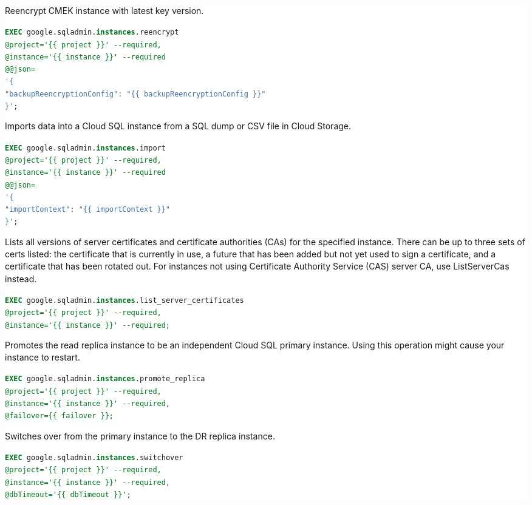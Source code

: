 Reencrypt CMEK instance with latest key version.

```sql
EXEC google.sqladmin.instances.reencrypt 
@project='{{ project }}' --required, 
@instance='{{ instance }}' --required 
@@json=
'{
"backupReencryptionConfig": "{{ backupReencryptionConfig }}"
}';
```
</TabItem>
<TabItem value="import">

Imports data into a Cloud SQL instance from a SQL dump or CSV file in Cloud Storage.

```sql
EXEC google.sqladmin.instances.import 
@project='{{ project }}' --required, 
@instance='{{ instance }}' --required 
@@json=
'{
"importContext": "{{ importContext }}"
}';
```
</TabItem>
<TabItem value="list_server_certificates">

Lists all versions of server certificates and certificate authorities (CAs) for the specified instance. There can be up to three sets of certs listed: the certificate that is currently in use, a future that has been added but not yet used to sign a certificate, and a certificate that has been rotated out. For instances not using Certificate Authority Service (CAS) server CA, use ListServerCas instead.

```sql
EXEC google.sqladmin.instances.list_server_certificates 
@project='{{ project }}' --required, 
@instance='{{ instance }}' --required;
```
</TabItem>
<TabItem value="promote_replica">

Promotes the read replica instance to be an independent Cloud SQL primary instance. Using this operation might cause your instance to restart.

```sql
EXEC google.sqladmin.instances.promote_replica 
@project='{{ project }}' --required, 
@instance='{{ instance }}' --required, 
@failover={{ failover }};
```
</TabItem>
<TabItem value="switchover">

Switches over from the primary instance to the DR replica instance.

```sql
EXEC google.sqladmin.instances.switchover 
@project='{{ project }}' --required, 
@instance='{{ instance }}' --required, 
@dbTimeout='{{ dbTimeout }}';
```
</TabItem>
<TabItem value="reset_ssl_config">
